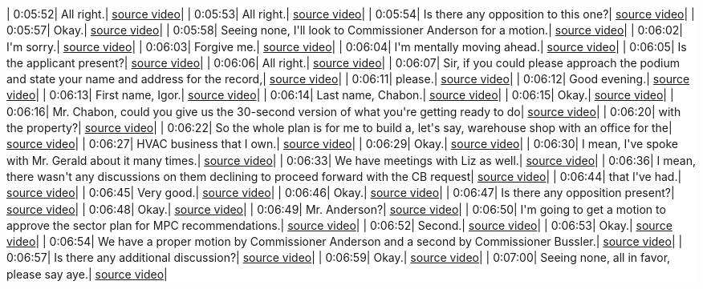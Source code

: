 | 0:05:52| All right.| [source video](https://archive.org/details/cocomr267191118zoning?start=352)|
| 0:05:53| All right.| [source video](https://archive.org/details/cocomr267191118zoning?start=353)|
| 0:05:54| Is there any opposition to this one?| [source video](https://archive.org/details/cocomr267191118zoning?start=354)|
| 0:05:57| Okay.| [source video](https://archive.org/details/cocomr267191118zoning?start=357)|
| 0:05:58| Seeing none, I'll look to Commissioner Anderson for a motion.| [source video](https://archive.org/details/cocomr267191118zoning?start=358)|
| 0:06:02| I'm sorry.| [source video](https://archive.org/details/cocomr267191118zoning?start=362)|
| 0:06:03| Forgive me.| [source video](https://archive.org/details/cocomr267191118zoning?start=363)|
| 0:06:04| I'm mentally moving ahead.| [source video](https://archive.org/details/cocomr267191118zoning?start=364)|
| 0:06:05| Is the applicant present?| [source video](https://archive.org/details/cocomr267191118zoning?start=365)|
| 0:06:06| All right.| [source video](https://archive.org/details/cocomr267191118zoning?start=366)|
| 0:06:07| Sir, if you could please approach the podium and state your name and address for the record,| [source video](https://archive.org/details/cocomr267191118zoning?start=367)|
| 0:06:11| please.| [source video](https://archive.org/details/cocomr267191118zoning?start=371)|
| 0:06:12| Good evening.| [source video](https://archive.org/details/cocomr267191118zoning?start=372)|
| 0:06:13| First name, Igor.| [source video](https://archive.org/details/cocomr267191118zoning?start=373)|
| 0:06:14| Last name, Chabon.| [source video](https://archive.org/details/cocomr267191118zoning?start=374)|
| 0:06:15| Okay.| [source video](https://archive.org/details/cocomr267191118zoning?start=375)|
| 0:06:16| Mr. Chabon, could you give us the 30-second version of what you're getting ready to do| [source video](https://archive.org/details/cocomr267191118zoning?start=376)|
| 0:06:20| with the property?| [source video](https://archive.org/details/cocomr267191118zoning?start=380)|
| 0:06:22| So the whole plan is for me to build a, let's say, warehouse shop with an office for the| [source video](https://archive.org/details/cocomr267191118zoning?start=382)|
| 0:06:27| HVAC business that I own.| [source video](https://archive.org/details/cocomr267191118zoning?start=387)|
| 0:06:29| Okay.| [source video](https://archive.org/details/cocomr267191118zoning?start=389)|
| 0:06:30| I mean, I've spoke with Mr. Gerald about it many times.| [source video](https://archive.org/details/cocomr267191118zoning?start=390)|
| 0:06:33| We have meetings with Liz as well.| [source video](https://archive.org/details/cocomr267191118zoning?start=393)|
| 0:06:36| I mean, there wasn't any discussions on them declining to proceed forward with the CB request| [source video](https://archive.org/details/cocomr267191118zoning?start=396)|
| 0:06:44| that I've had.| [source video](https://archive.org/details/cocomr267191118zoning?start=404)|
| 0:06:45| Very good.| [source video](https://archive.org/details/cocomr267191118zoning?start=405)|
| 0:06:46| Okay.| [source video](https://archive.org/details/cocomr267191118zoning?start=406)|
| 0:06:47| Is there any opposition present?| [source video](https://archive.org/details/cocomr267191118zoning?start=407)|
| 0:06:48| Okay.| [source video](https://archive.org/details/cocomr267191118zoning?start=408)|
| 0:06:49| Mr. Anderson?| [source video](https://archive.org/details/cocomr267191118zoning?start=409)|
| 0:06:50| I'm going to get a motion to approve the sector plan for MPC recommendations.| [source video](https://archive.org/details/cocomr267191118zoning?start=410)|
| 0:06:52| Second.| [source video](https://archive.org/details/cocomr267191118zoning?start=412)|
| 0:06:53| Okay.| [source video](https://archive.org/details/cocomr267191118zoning?start=413)|
| 0:06:54| We have a proper motion by Commissioner Anderson and a second by Commissioner Bussler.| [source video](https://archive.org/details/cocomr267191118zoning?start=414)|
| 0:06:57| Is there any additional discussion?| [source video](https://archive.org/details/cocomr267191118zoning?start=417)|
| 0:06:59| Okay.| [source video](https://archive.org/details/cocomr267191118zoning?start=419)|
| 0:07:00| Seeing none, all in favor, please say aye.| [source video](https://archive.org/details/cocomr267191118zoning?start=420)|